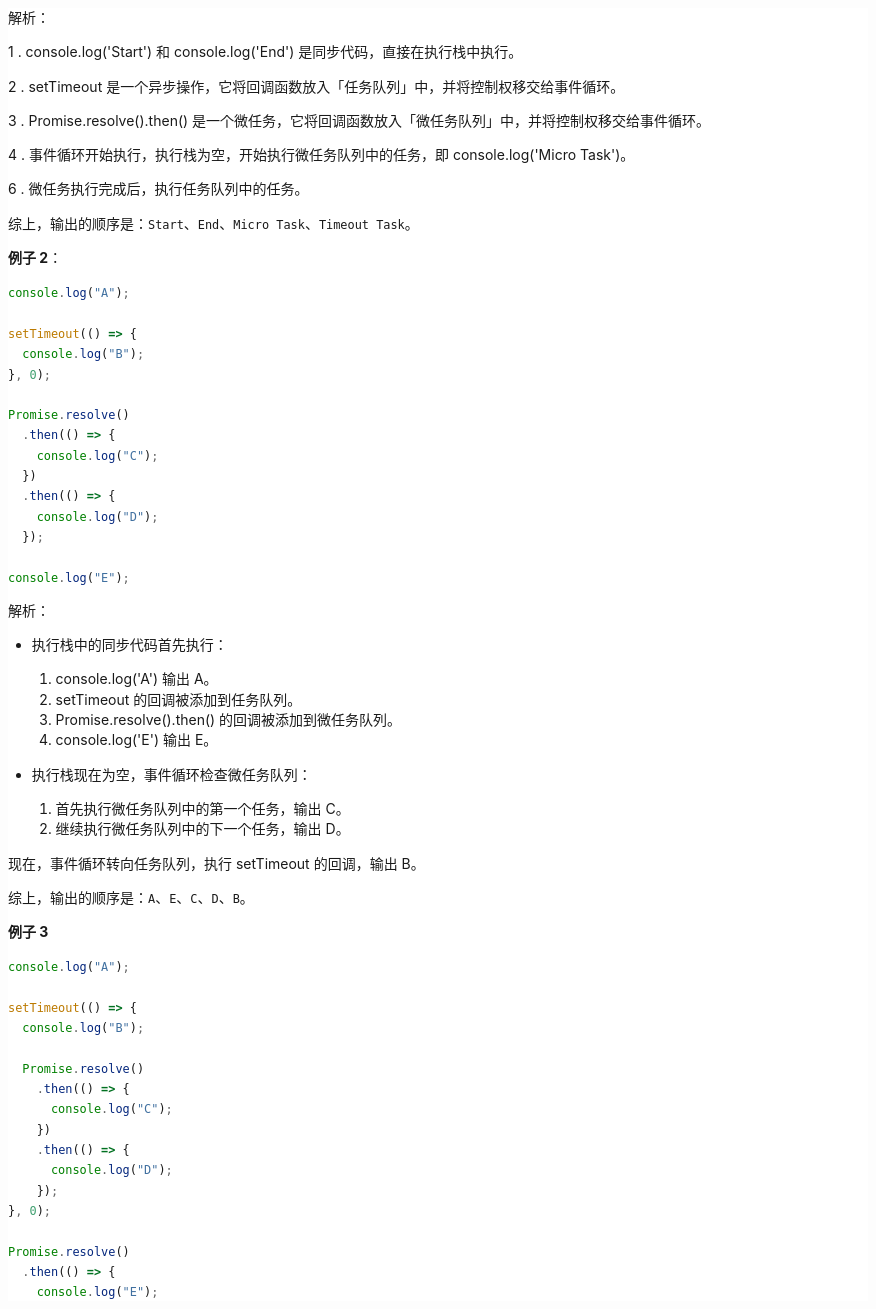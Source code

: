 解析：

1 . console.log('Start') 和 console.log('End') 是同步代码，直接在执行栈中执行。

2 . setTimeout 是一个异步操作，它将回调函数放入「任务队列」中，并将控制权移交给事件循环。

3 . Promise.resolve().then() 是一个微任务，它将回调函数放入「微任务队列」中，并将控制权移交给事件循环。

4 . 事件循环开始执行，执行栈为空，开始执行微任务队列中的任务，即 console.log('Micro Task')。

6 . 微任务执行完成后，执行任务队列中的任务。

综上，输出的顺序是：`Start`、`End`、`Micro Task`、`Timeout Task`。

**例子 2**：

```js
console.log("A");

setTimeout(() => {
  console.log("B");
}, 0);

Promise.resolve()
  .then(() => {
    console.log("C");
  })
  .then(() => {
    console.log("D");
  });

console.log("E");
```

解析：

- 执行栈中的同步代码首先执行：

  1. console.log('A') 输出 A。
  2. setTimeout 的回调被添加到任务队列。
  3. Promise.resolve().then() 的回调被添加到微任务队列。
  4. console.log('E') 输出 E。

- 执行栈现在为空，事件循环检查微任务队列：

  1. 首先执行微任务队列中的第一个任务，输出 C。
  2. 继续执行微任务队列中的下一个任务，输出 D。

现在，事件循环转向任务队列，执行 setTimeout 的回调，输出 B。

综上，输出的顺序是：`A`、`E`、`C`、`D`、`B`。

**例子 3**

```js
console.log("A");

setTimeout(() => {
  console.log("B");

  Promise.resolve()
    .then(() => {
      console.log("C");
    })
    .then(() => {
      console.log("D");
    });
}, 0);

Promise.resolve()
  .then(() => {
    console.log("E");
```